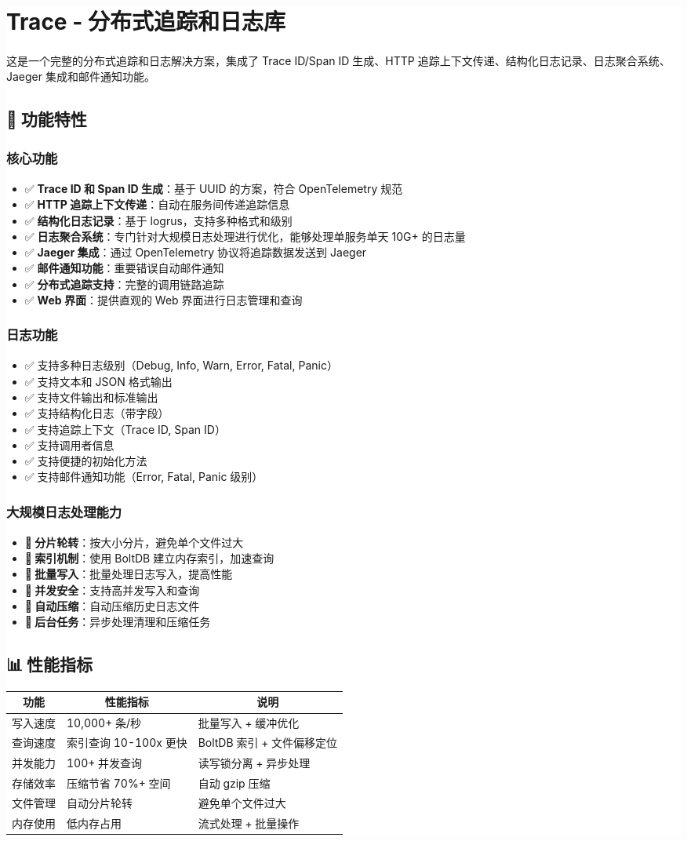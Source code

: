 # Trace - 分布式追踪和日志库

这是一个完整的分布式追踪和日志解决方案，集成了 Trace ID/Span ID 生成、HTTP 追踪上下文传递、结构化日志记录、日志聚合系统、Jaeger 集成和邮件通知功能。

## 🚀 功能特性

### 核心功能
- ✅ **Trace ID 和 Span ID 生成**：基于 UUID 的方案，符合 OpenTelemetry 规范
- ✅ **HTTP 追踪上下文传递**：自动在服务间传递追踪信息
- ✅ **结构化日志记录**：基于 logrus，支持多种格式和级别
- ✅ **日志聚合系统**：专门针对大规模日志处理进行优化，能够处理单服务单天 10G+ 的日志量
- ✅ **Jaeger 集成**：通过 OpenTelemetry 协议将追踪数据发送到 Jaeger
- ✅ **邮件通知功能**：重要错误自动邮件通知
- ✅ **分布式追踪支持**：完整的调用链路追踪
- ✅ **Web 界面**：提供直观的 Web 界面进行日志管理和查询

### 日志功能
- ✅ 支持多种日志级别（Debug, Info, Warn, Error, Fatal, Panic）
- ✅ 支持文本和 JSON 格式输出
- ✅ 支持文件输出和标准输出
- ✅ 支持结构化日志（带字段）
- ✅ 支持追踪上下文（Trace ID, Span ID）
- ✅ 支持调用者信息
- ✅ 支持便捷的初始化方法
- ✅ 支持邮件通知功能（Error, Fatal, Panic 级别）

### 大规模日志处理能力
- **🚀 分片轮转**：按大小分片，避免单个文件过大
- **🚀 索引机制**：使用 BoltDB 建立内存索引，加速查询
- **🚀 批量写入**：批量处理日志写入，提高性能
- **🚀 并发安全**：支持高并发写入和查询
- **🚀 自动压缩**：自动压缩历史日志文件
- **🚀 后台任务**：异步处理清理和压缩任务

## 📊 性能指标

| 功能 | 性能指标 | 说明 |
|------|----------|------|
| 写入速度 | 10,000+ 条/秒 | 批量写入 + 缓冲优化 |
| 查询速度 | 索引查询 10-100x 更快 | BoltDB 索引 + 文件偏移定位 |
| 并发能力 | 100+ 并发查询 | 读写锁分离 + 异步处理 |
| 存储效率 | 压缩节省 70%+ 空间 | 自动 gzip 压缩 |
| 文件管理 | 自动分片轮转 | 避免单个文件过大 |
| 内存使用 | 低内存占用 | 流式处理 + 批量操作 |
